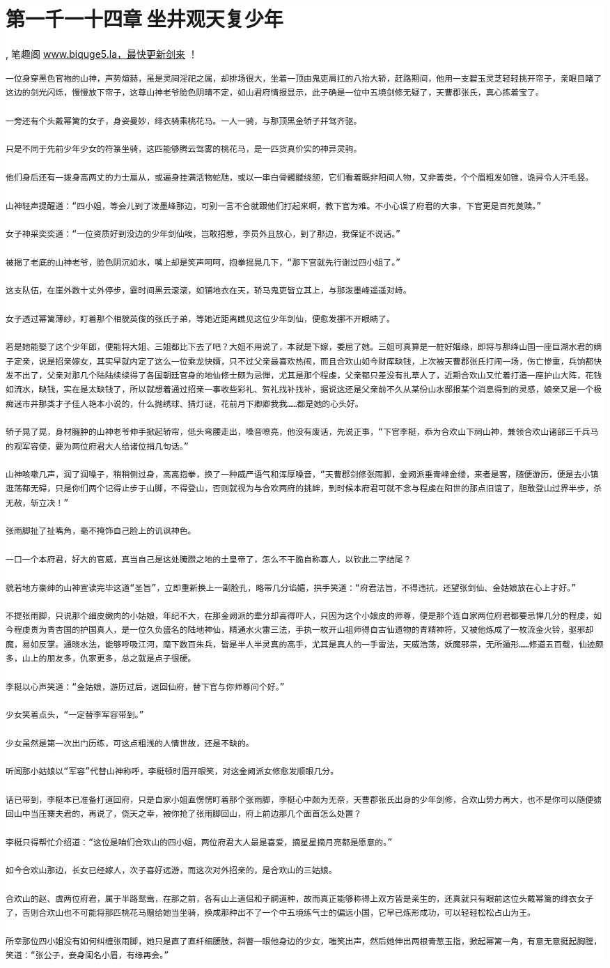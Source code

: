 # 第一千一十四章 坐井观天复少年
, 笔趣阁 www.biquge5.la，最快更新剑来 ！

    一位身穿黑色官袍的山神，声势煊赫，虽是灵祠淫祀之属，却排场很大，坐着一顶由鬼吏肩扛的八抬大轿，赶路期间，他用一支碧玉灵芝轻轻挑开帘子，亲眼目睹了这边的剑光闪烁，慢慢放下帘子，这尊山神老爷脸色阴晴不定，如山君府情报显示，此子确是一位中五境剑修无疑了，天曹郡张氏，真心拣着宝了。

    一旁还有个头戴幂篱的女子，身姿曼妙，绯衣骑乘桃花马。一人一骑，与那顶黑金轿子并驾齐驱。

    只是不同于先前少年少女的符箓坐骑，这匹能够腾云驾雾的桃花马，是一匹货真价实的神异灵驹。

    他们身后还有一拨身高两丈的力士扈从，或遍身挂满活物蛇虺，或以一串白骨髑髅绕颔，它们看着既非阳间人物，又非善类，个个眉粗发如锥，诡异令人汗毛竖。

    山神轻声提醒道：“四小姐，等会儿到了泼墨峰那边，可别一言不合就跟他们打起来啊，教下官为难。不小心误了府君的大事，下官更是百死莫赎。”

    女子神采奕奕道：“一位资质好到没边的少年剑仙唉，岂敢招惹，李员外且放心，到了那边，我保证不说话。”

    被揭了老底的山神老爷，脸色阴沉如水，嘴上却是笑声呵呵，抱拳摇晃几下，“那下官就先行谢过四小姐了。”

    这支队伍，在崖外数十丈外停步，霎时间黑云滚滚，如铺地衣在天，轿马鬼吏皆立其上，与那泼墨峰遥遥对峙。

    女子透过幂篱薄纱，盯着那个相貌英俊的张氏子弟，等她近距离瞧见这位少年剑仙，便愈发挪不开眼睛了。

    若是她能娶了这个少年郎，便能将大姐、三姐都比下去了吧？大姐不用说了，本就是下嫁，委屈了她。三姐可真算是一桩好姻缘，即将与那绛山国一座巨湖水君的嫡子定亲，说是招亲嫁女，其实早就内定了这么一位乘龙快婿，只不过父亲最喜欢热闹，而且合欢山如今财库缺钱，上次被天曹郡张氏打闹一场，伤亡惨重，兵饷都快发不出了，父亲对那几个陆陆续续得了各国朝廷官身的地仙修士颇为忌惮，尤其是那个程虔，父亲都只差没有扎草人了，近期合欢山又忙着打造一座护山大阵，花钱如流水，缺钱，实在是太缺钱了，所以就想着通过招亲一事收些彩礼、贺礼找补找补，据说这还是父亲前不久从某份山水邸报某个消息得到的灵感，娘亲又是一个极痴迷市井那类才子佳人艳本小说的，什么抛绣球、猜灯谜，花前月下卿卿我我……都是她的心头好。

    轿子晃了晃，身材臃肿的山神老爷伸手掀起轿帘，低头弯腰走出，嗓音嘹亮，他没有废话，先说正事，“下官李梃，忝为合欢山下祠山神，兼领合欢山诸部三千兵马的观军容使，要为两位府君大人给诸位捎几句话。”

    山神咳嗽几声，润了润嗓子，稍稍侧过身，高高抱拳，换了一种威严语气和浑厚嗓音，“天曹郡剑修张雨脚，金阙派垂青峰金缕，来者是客，随便游历，便是去小镇逛荡都无碍，只是你们两个记得止步于山脚，不得登山，否则就视为与合欢两府的挑衅，到时候本府君可就不念与程虔在阳世的那点旧谊了，胆敢登山过界半步，杀无赦，斩立决！”

    张雨脚扯了扯嘴角，毫不掩饰自己脸上的讥讽神色。

    一口一个本府君，好大的官威，真当自己是这处腌臜之地的土皇帝了，怎么不干脆自称寡人，以钦此二字结尾？

    貌若地方豪绅的山神宣读完毕这道“圣旨”，立即重新换上一副脸孔，略带几分谄媚，拱手笑道：“府君法旨，不得违抗，还望张剑仙、金姑娘放在心上才好。”

    不提张雨脚，只说那个细皮嫩肉的小姑娘，年纪不大，在那金阙派的辈分却高得吓人，只因为这个小娘皮的师尊，便是那个连自家两位府君都要忌惮几分的程虔，如今程虔贵为青杏国的护国真人，是一位久负盛名的陆地神仙，精通水火雷三法，手执一枚开山祖师得自古仙遗物的青精神符，又被他炼成了一枚流金火铃，驱邪却魔，易如反掌。通晓水法，能够呼吸江河，麾下数百朱兵，皆是半人半灵真的高手，尤其是真人的一手雷法，天威浩荡，妖魔邪祟，无所遁形……修道五百载，仙迹颇多，山上的朋友多，仇家更多，总之就是点子很硬。

    李梃以心声笑道：“金姑娘，游历过后，返回仙府，替下官与你师尊问个好。”

    少女笑着点头，“一定替李军容带到。”

    少女虽然是第一次出门历练，可这点粗浅的人情世故，还是不缺的。

    听闻那小姑娘以“军容”代替山神称呼，李梃顿时眉开眼笑，对这金阙派女修愈发顺眼几分。

    话已带到，李梃本已准备打道回府，只是自家小姐直愣愣盯着那个张雨脚，李梃心中颇为无奈，天曹郡张氏出身的少年剑修，合欢山势力再大，也不是你可以随便掳回山中当压寨夫君的，再说了，侥天之幸，被你抢了张雨脚回山，府上前边那几个面首怎么处置？

    李梃只得帮忙介绍道：“这位是咱们合欢山的四小姐，两位府君大人最是喜爱，摘星星摘月亮都是愿意的。”

    如今合欢山那边，长女已经嫁人，次子喜好远游，而这次对外招亲的，是合欢山的三姑娘。

    合欢山的赵、虞两位府君，属于半路鸳鸯，在那之前，各有山上道侣和子嗣道种，故而真正能够称得上双方皆是亲生的，还真就只有眼前这位头戴幂篱的绯衣女子了，否则合欢山也不可能将那匹桃花马赠给她当坐骑，换成那种出不了一个中五境练气士的偏远小国，它早已炼形成功，可以轻轻松松占山为王。

    所幸那位四小姐没有如何纠缠张雨脚，她只是直了直纤细腰肢，斜瞥一眼他身边的少女，嗤笑出声，然后她伸出两根青葱玉指，掀起幂篱一角，有意无意挺起胸膛，笑道：“张公子，妾身闺名小眉，有缘再会。”
